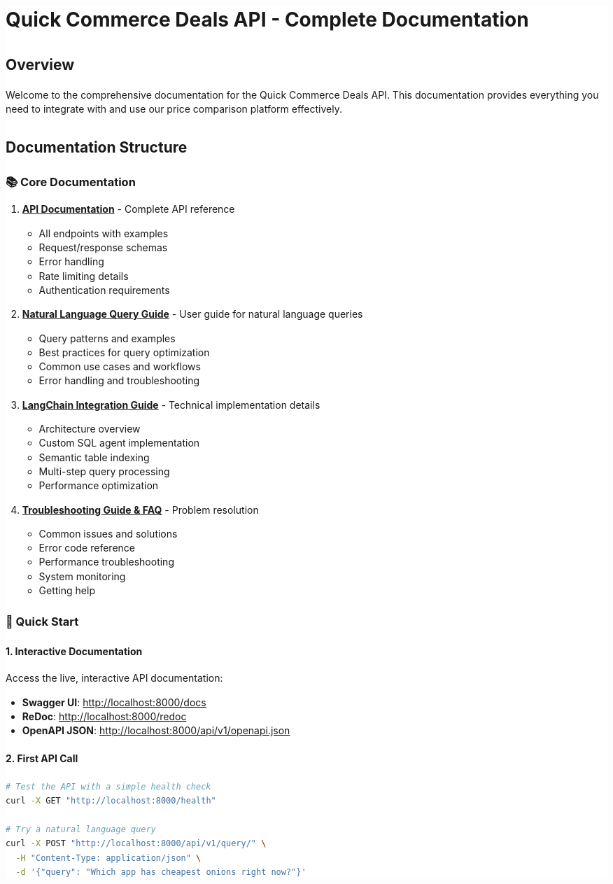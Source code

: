 # Quick Commerce Deals API - Complete Documentation

## Overview

Welcome to the comprehensive documentation for the Quick Commerce Deals API. This documentation provides everything you need to integrate with and use our price comparison platform effectively.

## Documentation Structure

### 📚 Core Documentation

1. **[API Documentation](API_DOCUMENTATION.md)** - Complete API reference
   - All endpoints with examples
   - Request/response schemas
   - Error handling
   - Rate limiting details
   - Authentication requirements

2. **[Natural Language Query Guide](NATURAL_LANGUAGE_QUERY_GUIDE.md)** - User guide for natural language queries
   - Query patterns and examples
   - Best practices for query optimization
   - Common use cases and workflows
   - Error handling and troubleshooting

3. **[LangChain Integration Guide](LANGCHAIN_INTEGRATION_GUIDE.md)** - Technical implementation details
   - Architecture overview
   - Custom SQL agent implementation
   - Semantic table indexing
   - Multi-step query processing
   - Performance optimization

4. **[Troubleshooting Guide & FAQ](TROUBLESHOOTING_FAQ.md)** - Problem resolution
   - Common issues and solutions
   - Error code reference
   - Performance troubleshooting
   - System monitoring
   - Getting help

### 🚀 Quick Start

#### 1. Interactive Documentation
Access the live, interactive API documentation:
- **Swagger UI**: [http://localhost:8000/docs](http://localhost:8000/docs)
- **ReDoc**: [http://localhost:8000/redoc](http://localhost:8000/redoc)
- **OpenAPI JSON**: [http://localhost:8000/api/v1/openapi.json](http://localhost:8000/api/v1/openapi.json)

#### 2. First API Call
```bash
# Test the API with a simple health check
curl -X GET "http://localhost:8000/health"

# Try a natural language query
curl -X POST "http://localhost:8000/api/v1/query/" \
  -H "Content-Type: application/json" \
  -d '{"query": "Which app has cheapest onions right now?"}'
```
